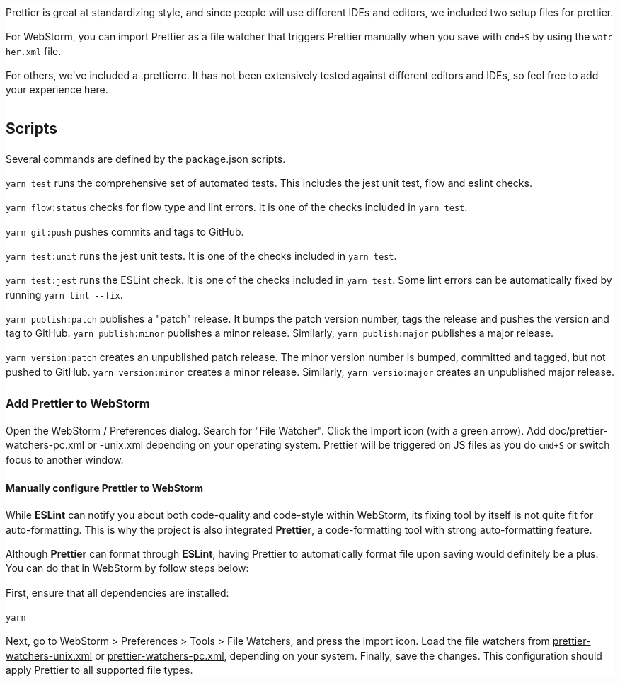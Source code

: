 Prettier is great at standardizing style, and since people will use different IDEs and editors, we included two setup files for prettier.

For WebStorm, you can import Prettier as a file watcher that triggers Prettier manually when you save with `cmd+S` by using the `watcher.xml` file.

For others, we've included a .prettierrc. It has not been extensively tested against different editors and IDEs, so feel free to add your experience here.

## Scripts

Several commands are defined by the package.json scripts.

`yarn test` runs the comprehensive set of automated tests. This includes the jest unit test, flow and eslint checks.

`yarn flow:status` checks for flow type and lint errors. It is one of the checks included in `yarn test`.

`yarn git:push` pushes commits and tags to GitHub.

`yarn test:unit` runs the jest unit tests. It is one of the checks included in `yarn test`.

`yarn test:jest` runs the ESLint check. It is one of the checks included in `yarn test`. Some lint errors can be automatically fixed by running `yarn lint --fix`.

`yarn publish:patch` publishes a "patch" release. It bumps the patch version number, tags the release and pushes the version and tag to GitHub. `yarn publish:minor` publishes a minor release. Similarly, `yarn publish:major` publishes a major release.

`yarn version:patch` creates an unpublished patch release. The minor version number is bumped, committed and tagged, but not pushed to GitHub. `yarn version:minor` creates a minor release. Similarly, `yarn versio:major` creates an unpublished major release.

### Add Prettier to WebStorm

Open the WebStorm / Preferences dialog. Search for "File Watcher". Click the Import icon (with a green arrow). Add doc/prettier-watchers-pc.xml or -unix.xml depending on your operating system. Prettier will be triggered on JS files as you do `cmd+S` or switch focus to another window.

#### Manually configure Prettier to WebStorm

While **ESLint** can notify you about both code-quality and code-style within WebStorm, its fixing tool by itself is not quite fit for auto-formatting. This is why the project is also integrated **Prettier**, a code-formatting tool with strong auto-formatting feature.

Although **Prettier** can format through **ESLint**, having Prettier to automatically format file upon saving would definitely be a plus. You can do that in WebStorm by follow steps below:

First, ensure that all dependencies are installed:

```sh
yarn
```

Next, go to WebStorm > Preferences > Tools > File Watchers, and press the import icon. Load the file watchers from [prettier-watchers-unix.xml](prettier-watchers-unix.xml) or [prettier-watchers-pc.xml](prettier-watchers-pc.xml), depending on your system. Finally, save the changes. This configuration should apply Prettier to all supported file types.
